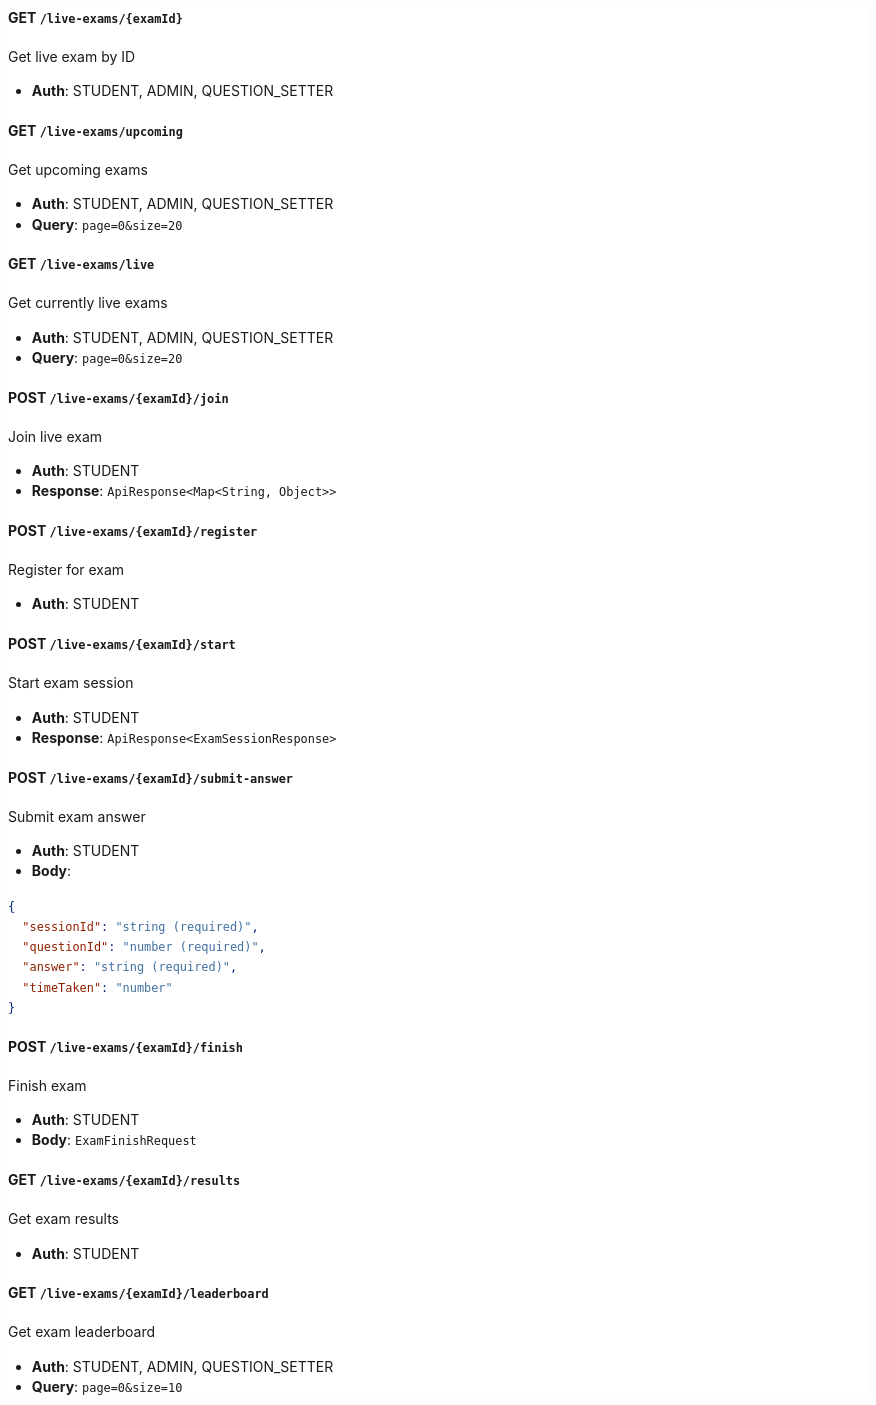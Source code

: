#### GET `/live-exams/{examId}`
Get live exam by ID
- **Auth**: STUDENT, ADMIN, QUESTION_SETTER

#### GET `/live-exams/upcoming`
Get upcoming exams
- **Auth**: STUDENT, ADMIN, QUESTION_SETTER
- **Query**: `page=0&size=20`

#### GET `/live-exams/live`
Get currently live exams
- **Auth**: STUDENT, ADMIN, QUESTION_SETTER
- **Query**: `page=0&size=20`

#### POST `/live-exams/{examId}/join`
Join live exam
- **Auth**: STUDENT
- **Response**: `ApiResponse<Map<String, Object>>`

#### POST `/live-exams/{examId}/register`
Register for exam
- **Auth**: STUDENT

#### POST `/live-exams/{examId}/start`
Start exam session
- **Auth**: STUDENT
- **Response**: `ApiResponse<ExamSessionResponse>`

#### POST `/live-exams/{examId}/submit-answer`
Submit exam answer
- **Auth**: STUDENT
- **Body**:
```json
{
  "sessionId": "string (required)",
  "questionId": "number (required)",
  "answer": "string (required)",
  "timeTaken": "number"
}
```

#### POST `/live-exams/{examId}/finish`
Finish exam
- **Auth**: STUDENT
- **Body**: `ExamFinishRequest`

#### GET `/live-exams/{examId}/results`
Get exam results
- **Auth**: STUDENT

#### GET `/live-exams/{examId}/leaderboard`
Get exam leaderboard
- **Auth**: STUDENT, ADMIN, QUESTION_SETTER
- **Query**: `page=0&size=10`
